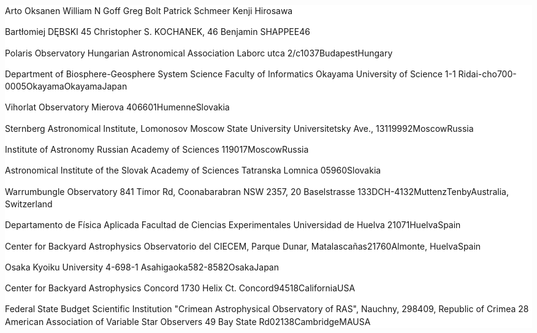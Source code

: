 Arto Oksanen 
William N Goff 
Greg Bolt 
Patrick Schmeer 
Kenji Hirosawa 

Bartłomiej DĘBSKI
45 Christopher S. KOCHANEK, 46 Benjamin SHAPPEE46


Polaris Observatory
Hungarian Astronomical Association
Laborc utca 2/c1037BudapestHungary


Department of Biosphere-Geosphere System Science
Faculty of Informatics
Okayama University of Science
1-1 Ridai-cho700-0005OkayamaOkayamaJapan


Vihorlat Observatory
Mierova 406601HumenneSlovakia


Sternberg Astronomical Institute, Lomonosov Moscow State University
Universitetsky Ave., 13119992MoscowRussia


Institute of Astronomy
Russian Academy of Sciences
119017MoscowRussia


Astronomical Institute of the Slovak Academy of Sciences
Tatranska Lomnica
05960Slovakia


Warrumbungle Observatory
841 Timor Rd, Coonabarabran NSW 2357, 20 Baselstrasse 133DCH-4132MuttenzTenbyAustralia, Switzerland


Departamento de Física Aplicada
Facultad de Ciencias Experimentales
Universidad de Huelva
21071HuelvaSpain


Center for Backyard Astrophysics
Observatorio del CIECEM, Parque Dunar, Matalascañas21760Almonte, HuelvaSpain


Osaka Kyoiku University
4-698-1 Asahigaoka582-8582OsakaJapan


Center for Backyard Astrophysics Concord
1730 Helix Ct. Concord94518CaliforniaUSA


Federal State Budget Scientific Institution "Crimean Astrophysical Observatory of RAS", Nauchny, 298409, Republic of Crimea 28 American Association of Variable Star Observers
49 Bay State Rd02138CambridgeMAUSA
